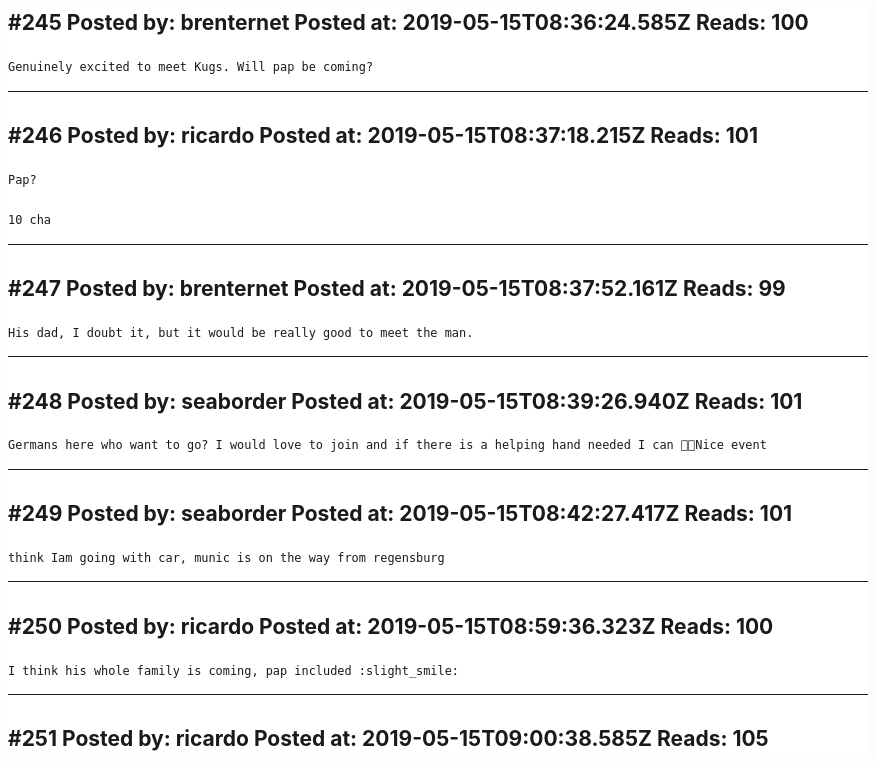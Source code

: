 ## \#245 Posted by: brenternet Posted at: 2019-05-15T08:36:24.585Z Reads: 100

```
Genuinely excited to meet Kugs. Will pap be coming?
```

---
## \#246 Posted by: ricardo Posted at: 2019-05-15T08:37:18.215Z Reads: 101

```
Pap?

10 cha
```

---
## \#247 Posted by: brenternet Posted at: 2019-05-15T08:37:52.161Z Reads: 99

```
His dad, I doubt it, but it would be really good to meet the man.
```

---
## \#248 Posted by: seaborder Posted at: 2019-05-15T08:39:26.940Z Reads: 101

```
Germans here who want to go? I would love to join and if there is a helping hand needed I can 🤘🤘Nice event
```

---
## \#249 Posted by: seaborder Posted at: 2019-05-15T08:42:27.417Z Reads: 101

```
think Iam going with car, munic is on the way from regensburg
```

---
## \#250 Posted by: ricardo Posted at: 2019-05-15T08:59:36.323Z Reads: 100

```
I think his whole family is coming, pap included :slight_smile:
```

---
## \#251 Posted by: ricardo Posted at: 2019-05-15T09:00:38.585Z Reads: 105
